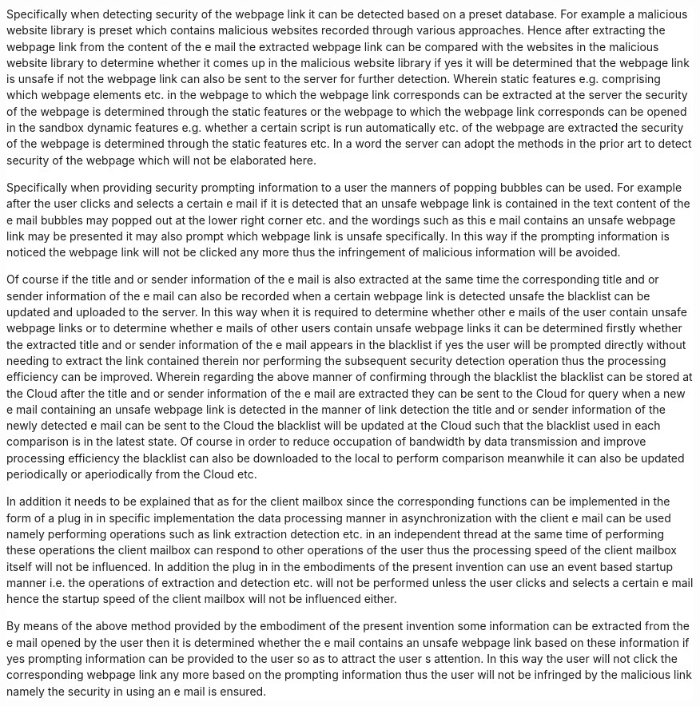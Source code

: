 Specifically when detecting security of the webpage link it can be detected based on a preset database. For example a malicious website library is preset which contains malicious websites recorded through various approaches. Hence after extracting the webpage link from the content of the e mail the extracted webpage link can be compared with the websites in the malicious website library to determine whether it comes up in the malicious website library if yes it will be determined that the webpage link is unsafe if not the webpage link can also be sent to the server for further detection. Wherein static features e.g. comprising which webpage elements etc. in the webpage to which the webpage link corresponds can be extracted at the server the security of the webpage is determined through the static features or the webpage to which the webpage link corresponds can be opened in the sandbox dynamic features e.g. whether a certain script is run automatically etc. of the webpage are extracted the security of the webpage is determined through the static features etc. In a word the server can adopt the methods in the prior art to detect security of the webpage which will not be elaborated here.

Specifically when providing security prompting information to a user the manners of popping bubbles can be used. For example after the user clicks and selects a certain e mail if it is detected that an unsafe webpage link is contained in the text content of the e mail bubbles may popped out at the lower right corner etc. and the wordings such as this e mail contains an unsafe webpage link may be presented it may also prompt which webpage link is unsafe specifically. In this way if the prompting information is noticed the webpage link will not be clicked any more thus the infringement of malicious information will be avoided.

Of course if the title and or sender information of the e mail is also extracted at the same time the corresponding title and or sender information of the e mail can also be recorded when a certain webpage link is detected unsafe the blacklist can be updated and uploaded to the server. In this way when it is required to determine whether other e mails of the user contain unsafe webpage links or to determine whether e mails of other users contain unsafe webpage links it can be determined firstly whether the extracted title and or sender information of the e mail appears in the blacklist if yes the user will be prompted directly without needing to extract the link contained therein nor performing the subsequent security detection operation thus the processing efficiency can be improved. Wherein regarding the above manner of confirming through the blacklist the blacklist can be stored at the Cloud after the title and or sender information of the e mail are extracted they can be sent to the Cloud for query when a new e mail containing an unsafe webpage link is detected in the manner of link detection the title and or sender information of the newly detected e mail can be sent to the Cloud the blacklist will be updated at the Cloud such that the blacklist used in each comparison is in the latest state. Of course in order to reduce occupation of bandwidth by data transmission and improve processing efficiency the blacklist can also be downloaded to the local to perform comparison meanwhile it can also be updated periodically or aperiodically from the Cloud etc.

In addition it needs to be explained that as for the client mailbox since the corresponding functions can be implemented in the form of a plug in in specific implementation the data processing manner in asynchronization with the client e mail can be used namely performing operations such as link extraction detection etc. in an independent thread at the same time of performing these operations the client mailbox can respond to other operations of the user thus the processing speed of the client mailbox itself will not be influenced. In addition the plug in in the embodiments of the present invention can use an event based startup manner i.e. the operations of extraction and detection etc. will not be performed unless the user clicks and selects a certain e mail hence the startup speed of the client mailbox will not be influenced either.

By means of the above method provided by the embodiment of the present invention some information can be extracted from the e mail opened by the user then it is determined whether the e mail contains an unsafe webpage link based on these information if yes prompting information can be provided to the user so as to attract the user s attention. In this way the user will not click the corresponding webpage link any more based on the prompting information thus the user will not be infringed by the malicious link namely the security in using an e mail is ensured.
